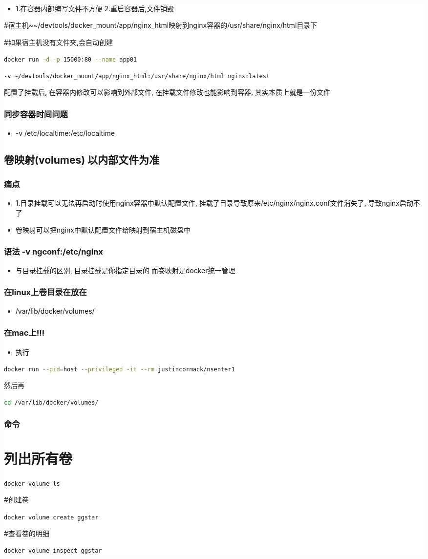 - 1.在容器内部编写文件不方便
2.重启容器后,文件销毁

#宿主机~~/devtools/docker_mount/app/nginx_html映射到nginx容器的/usr/share/nginx/html目录下

#如果宿主机没有文件夹,会自动创建

```bash
docker run -d -p 15000:80 --name app01 
```
```bash
-v ~/devtools/docker_mount/app/nginx_html:/usr/share/nginx/html nginx:latest
```



配置了挂载后, 在容器内修改可以影响到外部文件, 在挂载文件修改也能影响到容器, 其实本质上就是一份文件

### 同步容器时间问题

-  -v /etc/localtime:/etc/localtime

## 卷映射(volumes) 以内部文件为准

### 痛点

- 1.目录挂载可以无法再启动时使用nginx容器中默认配置文件, 挂载了目录导致原来/etc/nginx/nginx.conf文件消失了, 导致nginx启动不了

- 卷映射可以把nginx中默认配置文件给映射到宿主机磁盘中

### 语法 -v ngconf:/etc/nginx

- 与目录挂载的区别, 目录挂载是你指定目录的
而卷映射是docker统一管理

### 在linux上卷目录在放在

- /var/lib/docker/volumes/

### 在mac上!!!

- 执行
```bash
docker run --pid=host --privileged -it --rm justincormack/nsenter1
```
然后再
```bash
cd /var/lib/docker/volumes/
```

### 命令
# 列出所有卷
```bash
docker volume ls
```
#创建卷
```bash
docker volume create ggstar
```
#查看卷的明细
```bash
docker volume inspect ggstar
```
